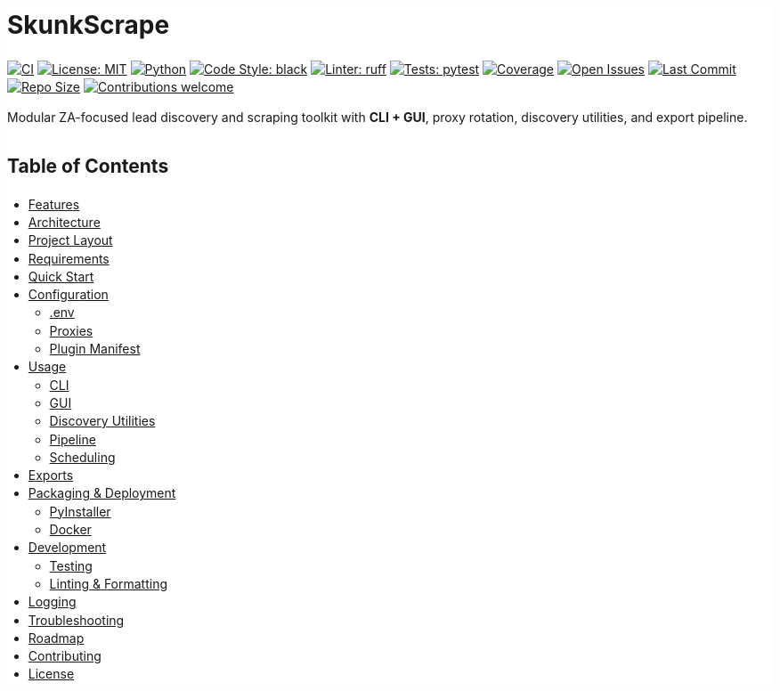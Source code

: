 # SkunkScrape

[![CI](https://img.shields.io/github/actions/workflow/status/SKUNKSCRAPE/skunkscrape/ci.yml?branch=main&label=CI)](https://github.com/SKUNKSCRAPE/skunkscrape/actions)
[![License: MIT](https://img.shields.io/badge/License-MIT-green.svg)](LICENSE)
[![Python](https://img.shields.io/badge/python-3.10%20|%203.11%20|%203.12-blue.svg)](#requirements)
[![Code Style: black](https://img.shields.io/badge/code%20style-black-000000.svg)](https://github.com/psf/black)
[![Linter: ruff](https://img.shields.io/badge/linter-ruff-46a2f1.svg)](https://github.com/astral-sh/ruff)
[![Tests: pytest](https://img.shields.io/badge/tests-pytest-0a9edc.svg)](https://docs.pytest.org/)
[![Coverage](https://img.shields.io/badge/coverage-codecov-ff69b4.svg)](https://app.codecov.io/github/SKUNKSCRAPE/skunkscrape) 
[![Open Issues](https://img.shields.io/github/issues/SKUNKSCRAPE/skunkscrape.svg)](https://github.com/SKUNKSCRAPE/skunkscrape/issues)
[![Last Commit](https://img.shields.io/github/last-commit/SKUNKSCRAPE/skunkscrape.svg)](https://github.com/SKUNKSCRAPE/skunkscrape/commits/main)
[![Repo Size](https://img.shields.io/github/repo-size/SKUNKSCRAPE/skunkscrape.svg)](#)
[![Contributions welcome](https://img.shields.io/badge/contributions-welcome-brightgreen.svg)](#contributing)



Modular ZA-focused lead discovery and scraping toolkit with **CLI + GUI**, proxy rotation, discovery utilities, and export pipeline.

## Table of Contents

- [Features](#features)  
- [Architecture](#architecture)  
- [Project Layout](#project-layout)  
- [Requirements](#requirements)  
- [Quick Start](#quick-start)  
- [Configuration](#configuration)  
  - [.env](#env)  
  - [Proxies](#proxies)  
  - [Plugin Manifest](#plugin-manifest)  
- [Usage](#usage)  
  - [CLI](#cli)  
  - [GUI](#gui)  
  - [Discovery Utilities](#discovery-utilities)  
  - [Pipeline](#pipeline)  
  - [Scheduling](#scheduling)  
- [Exports](#exports)  
- [Packaging & Deployment](#packaging--deployment)  
  - [PyInstaller](#pyinstaller)  
  - [Docker](#docker)  
- [Development](#development)  
  - [Testing](#testing)  
  - [Linting & Formatting](#linting--formatting)  
- [Logging](#logging)  
- [Troubleshooting](#troubleshooting)  
- [Roadmap](#roadmap)  
- [Contributing](#contributing)  
- [License](#license)
